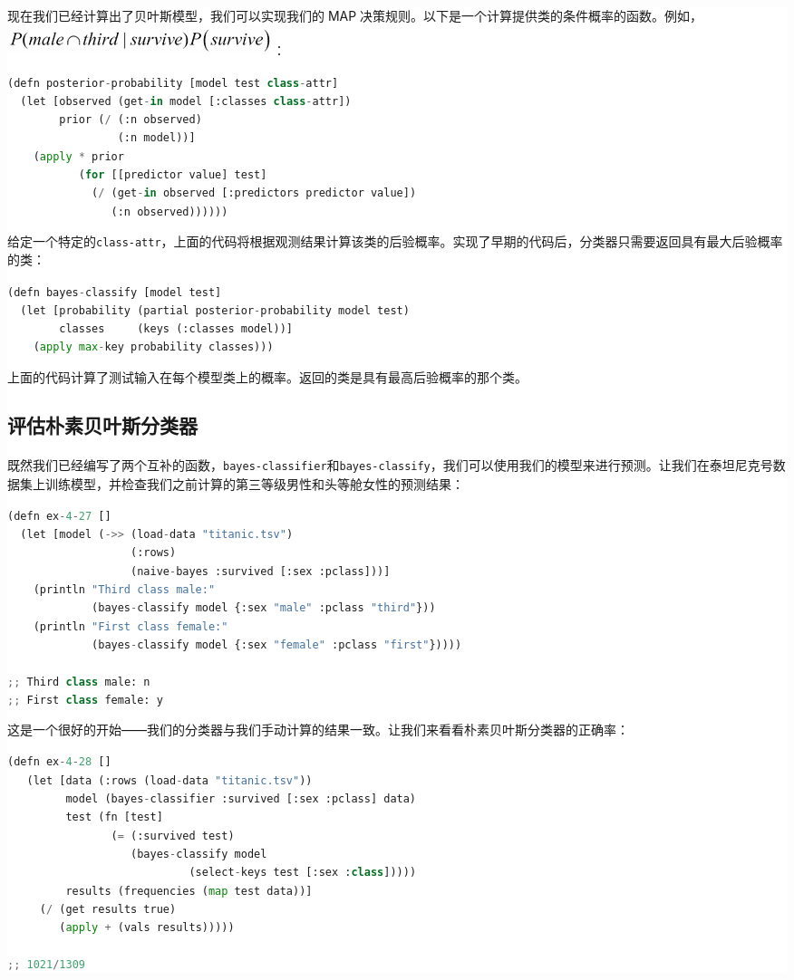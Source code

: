 现在我们已经计算出了贝叶斯模型，我们可以实现我们的 MAP 决策规则。以下是一个计算提供类的条件概率的函数。例如，![实现朴素贝叶斯分类器](img/7180OS_04_68.jpg)：

```py
(defn posterior-probability [model test class-attr]
  (let [observed (get-in model [:classes class-attr])
        prior (/ (:n observed)
                 (:n model))]
    (apply * prior
           (for [[predictor value] test]
             (/ (get-in observed [:predictors predictor value])
                (:n observed))))))
```

给定一个特定的`class-attr`，上面的代码将根据观测结果计算该类的后验概率。实现了早期的代码后，分类器只需要返回具有最大后验概率的类：

```py
(defn bayes-classify [model test]
  (let [probability (partial posterior-probability model test)
        classes     (keys (:classes model))]
    (apply max-key probability classes)))
```

上面的代码计算了测试输入在每个模型类上的概率。返回的类是具有最高后验概率的那个类。

## 评估朴素贝叶斯分类器

既然我们已经编写了两个互补的函数，`bayes-classifier`和`bayes-classify`，我们可以使用我们的模型来进行预测。让我们在泰坦尼克号数据集上训练模型，并检查我们之前计算的第三等级男性和头等舱女性的预测结果：

```py
(defn ex-4-27 []
  (let [model (->> (load-data "titanic.tsv")
                   (:rows)
                   (naive-bayes :survived [:sex :pclass]))]
    (println "Third class male:"
             (bayes-classify model {:sex "male" :pclass "third"}))
    (println "First class female:"
             (bayes-classify model {:sex "female" :pclass "first"}))))

;; Third class male: n
;; First class female: y
```

这是一个很好的开始——我们的分类器与我们手动计算的结果一致。让我们来看看朴素贝叶斯分类器的正确率：

```py
(defn ex-4-28 []
   (let [data (:rows (load-data "titanic.tsv"))
         model (bayes-classifier :survived [:sex :pclass] data)
         test (fn [test]
                (= (:survived test)
                   (bayes-classify model
                            (select-keys test [:sex :class]))))
         results (frequencies (map test data))]
     (/ (get results true)
        (apply + (vals results)))))

;; 1021/1309
```
